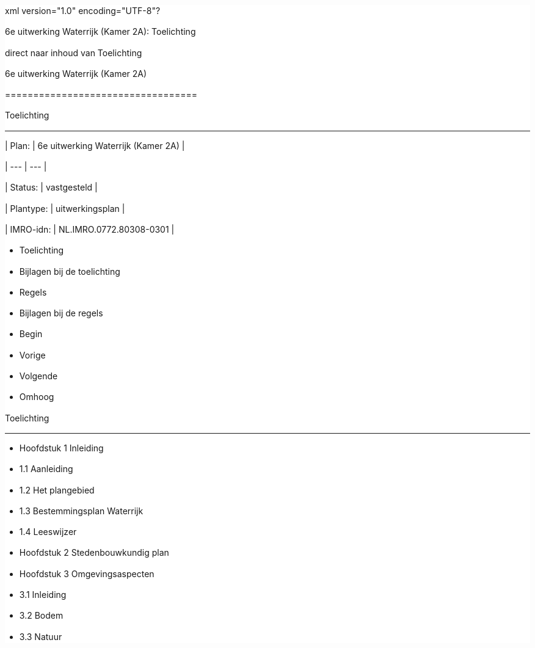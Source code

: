 xml version\="1\.0" encoding\="UTF\-8"?

6e uitwerking Waterrijk (Kamer 2A): Toelichting

direct naar inhoud van Toelichting

6e uitwerking Waterrijk (Kamer 2A)

==================================

Toelichting

-----------

| Plan: | 6e uitwerking Waterrijk (Kamer 2A) |

| --- | --- |

| Status: | vastgesteld |

| Plantype: | uitwerkingsplan |

| IMRO\-idn: | NL.IMRO.0772\.80308\-0301 |

* Toelichting

* Bijlagen bij de toelichting

* Regels

* Bijlagen bij de regels

* Begin

* Vorige

* Volgende

* Omhoog

Toelichting

-----------

* Hoofdstuk 1 Inleiding

+ 1\.1 Aanleiding

+ 1\.2 Het plangebied

+ 1\.3 Bestemmingsplan Waterrijk

+ 1\.4 Leeswijzer

* Hoofdstuk 2 Stedenbouwkundig plan

* Hoofdstuk 3 Omgevingsaspecten

+ 3\.1 Inleiding

+ 3\.2 Bodem

+ 3\.3 Natuur
